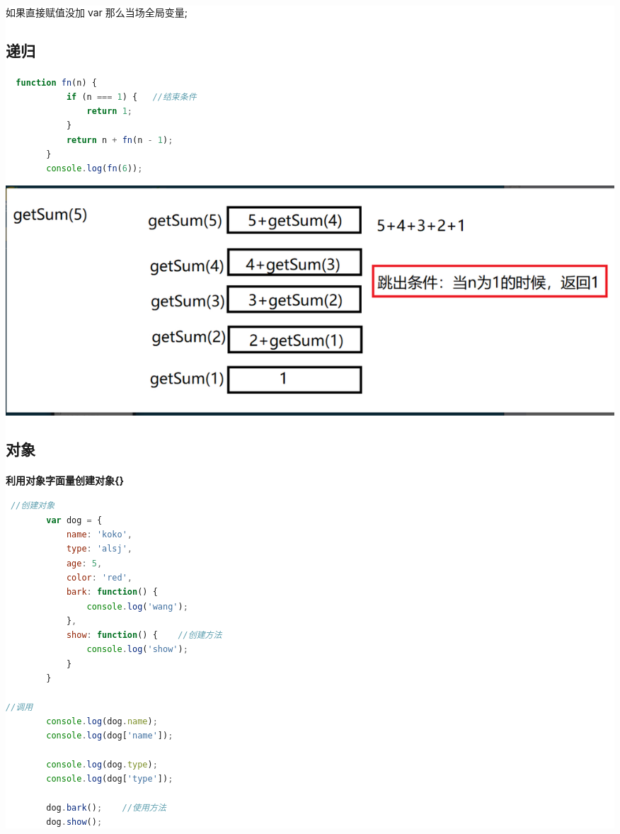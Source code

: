 如果直接赋值没加 var 那么当场全局变量; 

##  递归

```js
  function fn(n) {
            if (n === 1) {   //结束条件
                return 1;
            }
            return n + fn(n - 1);
        }
        console.log(fn(6));
```

![image-20200513104254012](images\image-20200513104254012.png)

## 对象
**利用对象字面量创建对象{}**

```js
 //创建对象
        var dog = {
            name: 'koko',
            type: 'alsj',
            age: 5,
            color: 'red',
            bark: function() {
                console.log('wang');
            },
            show: function() {    //创建方法
                console.log('show');
            }
        }

//调用
        console.log(dog.name);
        console.log(dog['name']); 

        console.log(dog.type);
        console.log(dog['type']);

        dog.bark();    //使用方法
        dog.show();
```
